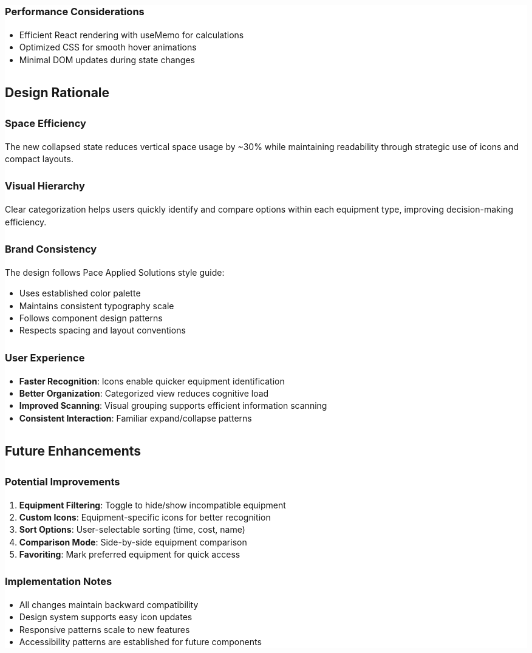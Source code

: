 ### Performance Considerations
- Efficient React rendering with useMemo for calculations
- Optimized CSS for smooth hover animations
- Minimal DOM updates during state changes

## Design Rationale

### Space Efficiency
The new collapsed state reduces vertical space usage by ~30% while maintaining readability through strategic use of icons and compact layouts.

### Visual Hierarchy
Clear categorization helps users quickly identify and compare options within each equipment type, improving decision-making efficiency.

### Brand Consistency
The design follows Pace Applied Solutions style guide:
- Uses established color palette
- Maintains consistent typography scale
- Follows component design patterns
- Respects spacing and layout conventions

### User Experience
- **Faster Recognition**: Icons enable quicker equipment identification
- **Better Organization**: Categorized view reduces cognitive load
- **Improved Scanning**: Visual grouping supports efficient information scanning
- **Consistent Interaction**: Familiar expand/collapse patterns

## Future Enhancements

### Potential Improvements
1. **Equipment Filtering**: Toggle to hide/show incompatible equipment
2. **Custom Icons**: Equipment-specific icons for better recognition
3. **Sort Options**: User-selectable sorting (time, cost, name)
4. **Comparison Mode**: Side-by-side equipment comparison
5. **Favoriting**: Mark preferred equipment for quick access

### Implementation Notes
- All changes maintain backward compatibility
- Design system supports easy icon updates
- Responsive patterns scale to new features
- Accessibility patterns are established for future components